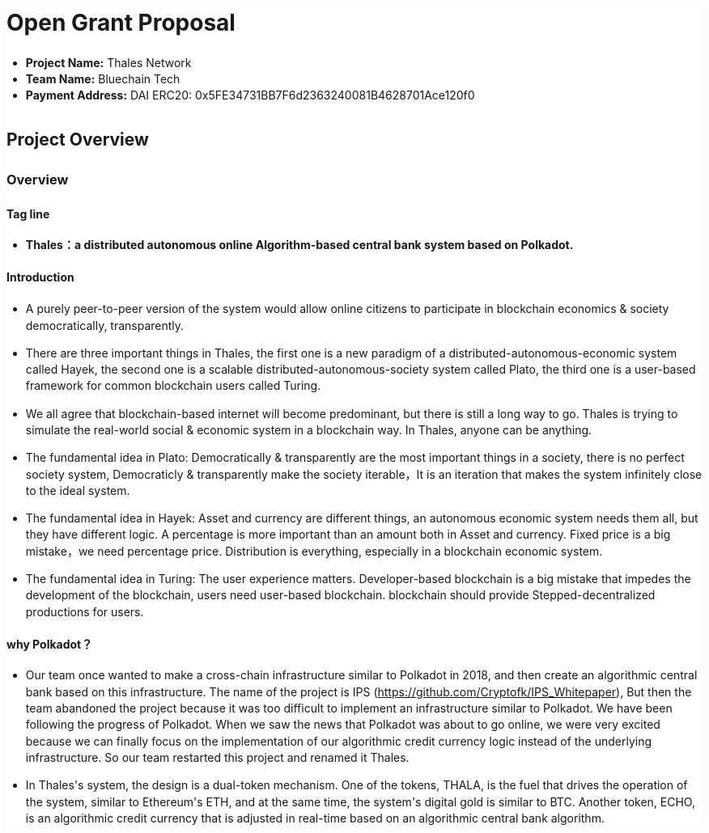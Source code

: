 # Open Grant Proposal



* **Project Name:** Thales Network
* **Team Name:** Bluechain Tech
* **Payment Address:** DAI ERC20: 0x5FE34731BB7F6d2363240081B4628701Ace120f0

## Project Overview  

### Overview
#### Tag line
* **Thales：a distributed autonomous online Algorithm-based central bank system based on Polkadot.**

#### Introduction
* A purely peer-to-peer version of the system would allow online citizens to participate in blockchain economics & society democratically, transparently.

* There are three important things in Thales, the first one is a new paradigm of a distributed-autonomous-economic system called Hayek, the second one is a scalable distributed-autonomous-society system called Plato, the third one is a user-based framework for common blockchain users called Turing.

* We all agree that blockchain-based internet will become predominant, but there is still a long way to go. Thales is trying to simulate the real-world social & economic system in a blockchain way. In Thales, anyone can be anything.

* The fundamental idea in Plato: Democratically & transparently are the most important things in a society, there is no perfect society system, Democraticly & transparently make the society iterable，It is an iteration that makes the system infinitely close to the ideal system.

* The fundamental idea in Hayek: Asset and currency are different things, an autonomous economic system needs them all, but they have different logic. A percentage is more important than an amount both in Asset and currency.  Fixed price is a big mistake，we need percentage price. Distribution is everything, especially in a blockchain economic system.

* The fundamental idea in Turing: The user experience matters. Developer-based blockchain is a big mistake that impedes the development of the blockchain, users need user-based blockchain. blockchain should provide Stepped-decentralized productions for users.

#### why Polkadot？
* Our team once wanted to make a cross-chain infrastructure similar to Polkadot in 2018, and then create an algorithmic central bank based on this infrastructure. The name of the project is IPS (https://github.com/Cryptofk/IPS_Whitepaper), But then the team abandoned the project because it was too difficult to implement an infrastructure similar to Polkadot. We have been following the progress of Polkadot. When we saw the news that Polkadot was about to go online, we were very excited because we can finally focus on the implementation of our algorithmic credit currency logic instead of the underlying infrastructure. So our team restarted this project and renamed it Thales.

* In Thales's system, the design is a dual-token mechanism. One of the tokens, THALA, is the fuel that drives the operation of the system, similar to Ethereum's ETH, and at the same time, the system's digital gold is similar to BTC. Another token, ECHO, is an algorithmic credit currency that is adjusted in  real-time based on an algorithmic central bank algorithm.
